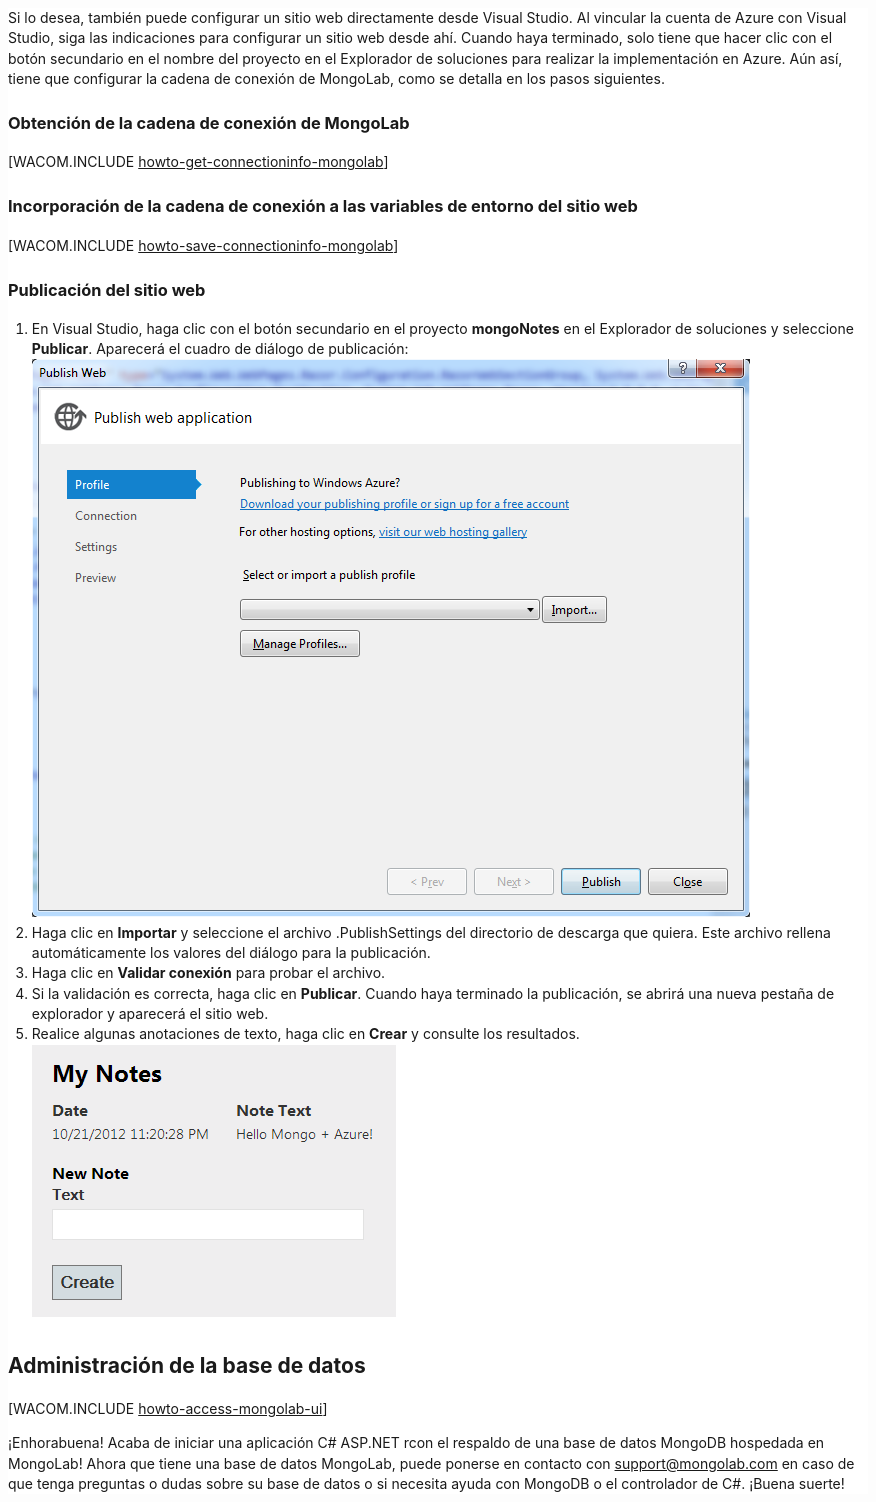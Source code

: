 Si lo desea, también puede configurar un sitio web directamente desde Visual Studio. Al vincular la cuenta de Azure con Visual Studio, siga las indicaciones para configurar un sitio web desde ahí. Cuando haya terminado, solo tiene que hacer clic con el botón secundario en el nombre del proyecto en el Explorador de soluciones para realizar la implementación en Azure. Aún así, tiene que configurar la cadena de conexión de MongoLab, como se detalla en los pasos siguientes.

### Obtención de la cadena de conexión de MongoLab

[WACOM.INCLUDE [howto-get-connectioninfo-mongolab](../includes/howto-get-connectioninfo-mongolab.md)]

### Incorporación de la cadena de conexión a las variables de entorno del sitio web

[WACOM.INCLUDE [howto-save-connectioninfo-mongolab](../includes/howto-save-connectioninfo-mongolab.md)]

### Publicación del sitio web
1. En Visual Studio, haga clic con el botón secundario en el proyecto **mongoNotes** en el Explorador de soluciones y seleccione **Publicar**. Aparecerá el cuadro de diálogo de publicación:  
![Publish][dialog-mongolab-vspublish]
1. Haga clic en **Importar** y seleccione el archivo .PublishSettings del directorio de descarga que quiera. Este archivo rellena automáticamente los valores del diálogo para la publicación.
1. Haga clic en **Validar conexión** para probar el archivo.
1. Si la validación es correcta, haga clic en **Publicar**. Cuando haya terminado la publicación, se abrirá una nueva pestaña de explorador y aparecerá el sitio web.
1. Realice algunas anotaciones de texto, haga clic en **Crear** y consulte los resultados.  
![HelloMongoAzure][screen-mongolab-sampleapp]

<h2><a name="manage"></a>Administración de la base de datos</h2>

[WACOM.INCLUDE [howto-access-mongolab-ui](../includes/howto-access-mongolab-ui.md)]

¡Enhorabuena! Acaba de iniciar una aplicación C# ASP.NET rcon el respaldo de una base de datos MongoDB hospedada en MongoLab! Ahora que tiene una base de datos MongoLab, puede ponerse en contacto con [support@mongolab.com](mailto:support@mongolab.com) en caso de que tenga preguntas o dudas sobre su base de datos o si necesita ayuda con MongoDB o el controlador de C#. ¡Buena suerte!

[screen-mongolab-sampleapp]: ./media/partner-mongodb-web-sites-dotnet-use-mongolab/screen-mongolab-sampleapp.png
[dialog-mongolab-vspublish]: ./media/partner-mongodb-web-sites-dotnet-use-mongolab/dialog-mongolab-vspublish.png
[button-website-downloadpublishprofile]: ./media/partner-mongodb-web-sites-dotnet-use-mongolab/button-website-downloadpublishprofile.png
[screen-mongolab-websitedashboard]: ./media/partner-mongodb-web-sites-dotnet-use-mongolab/screen-mongolab-websitedashboard.png
[screen-mongolab-newwebsite]: ./media/partner-mongodb-web-sites-dotnet-use-mongolab/screen-mongolab-newwebsite.png
[button-new]: ./media/partner-mongodb-web-sites-dotnet-use-mongolab/button-new.png
[dialog-mongolab-csharp-newproject]: ./media/store-mongolab-web-sites-dotnet-store-data-mongodb/dialog-mongolab-csharp-newproject.png
[dialog-mongolab-csharp-projecttemplate]: ./media/store-mongolab-web-sites-dotnet-store-data-mongodb/dialog-mongolab-csharp-projecttemplate.png
[focus-mongolab-csharp-pmconsole]: ./media/store-mongolab-web-sites-dotnet-store-data-mongodb/focus-mongolab-csharp-pmconsole.png
[button-store]: ./media/partner-mongodb-web-sites-dotnet-use-mongolab/button-store.png
[entry-mongolab]: ./media/partner-mongodb-web-sites-dotnet-use-mongolab/entry-mongolab.png 
[button-connectioninfo]: ./media/partner-mongodb-web-sites-dotnet-use-mongolab/button-connectioninfo.png
[screen-connectioninfo]: ./media/partner-mongodb-web-sites-dotnet-use-mongolab/dialog-mongolab_connectioninfo.png
[focus-website-connectinfo]: ./media/partner-mongodb-web-sites-dotnet-use-mongolab/focus-mongolab-websiteconnectionstring.png
[provision]: #provision
[create]: #create
[deploy]: #deploy
[manage]: #manage




